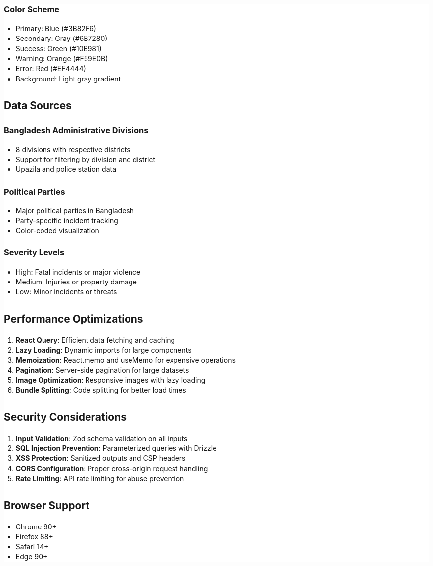 ### Color Scheme
- Primary: Blue (#3B82F6)
- Secondary: Gray (#6B7280)
- Success: Green (#10B981)
- Warning: Orange (#F59E0B)
- Error: Red (#EF4444)
- Background: Light gray gradient

## Data Sources

### Bangladesh Administrative Divisions
- 8 divisions with respective districts
- Support for filtering by division and district
- Upazila and police station data

### Political Parties
- Major political parties in Bangladesh
- Party-specific incident tracking
- Color-coded visualization

### Severity Levels
- High: Fatal incidents or major violence
- Medium: Injuries or property damage
- Low: Minor incidents or threats

## Performance Optimizations

1. **React Query**: Efficient data fetching and caching
2. **Lazy Loading**: Dynamic imports for large components
3. **Memoization**: React.memo and useMemo for expensive operations
4. **Pagination**: Server-side pagination for large datasets
5. **Image Optimization**: Responsive images with lazy loading
6. **Bundle Splitting**: Code splitting for better load times

## Security Considerations

1. **Input Validation**: Zod schema validation on all inputs
2. **SQL Injection Prevention**: Parameterized queries with Drizzle
3. **XSS Protection**: Sanitized outputs and CSP headers
4. **CORS Configuration**: Proper cross-origin request handling
5. **Rate Limiting**: API rate limiting for abuse prevention

## Browser Support

- Chrome 90+
- Firefox 88+
- Safari 14+
- Edge 90+

